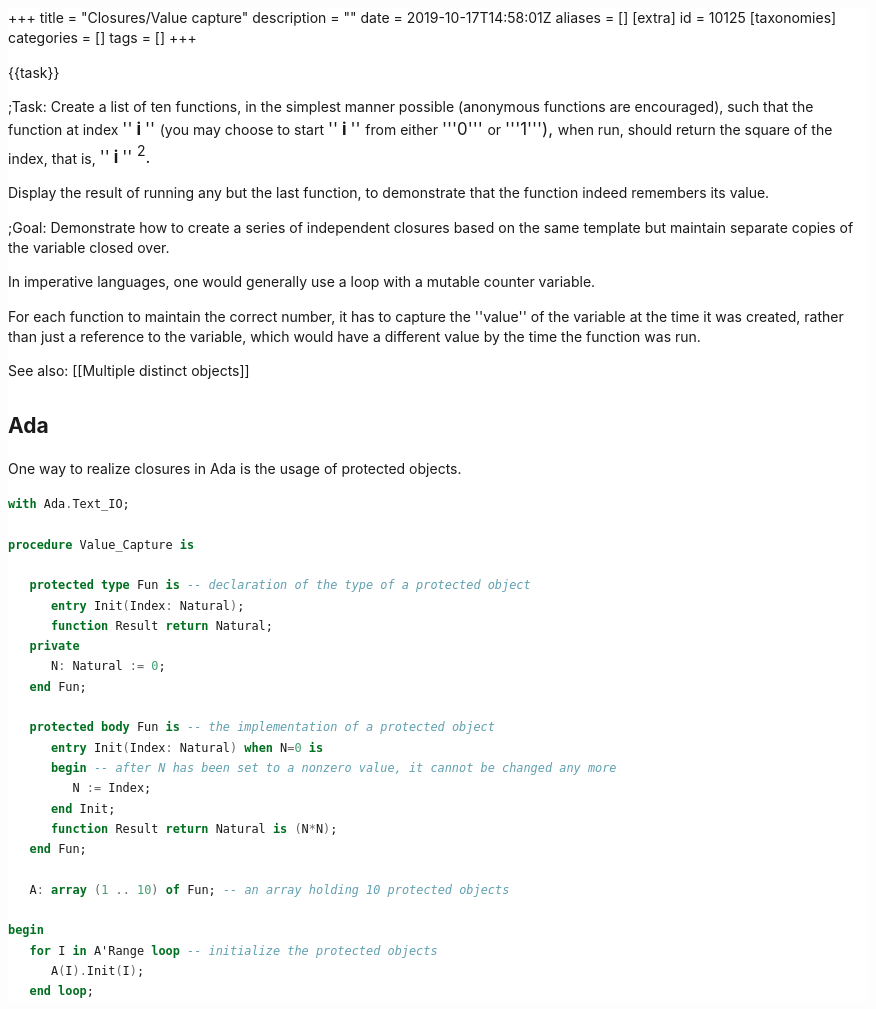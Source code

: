 +++
title = "Closures/Value capture"
description = ""
date = 2019-10-17T14:58:01Z
aliases = []
[extra]
id = 10125
[taxonomies]
categories = []
tags = []
+++

{{task}}

;Task:
Create a list of ten functions, in the simplest manner possible   (anonymous functions are encouraged),   such that the function at index  <big> ''<b> i </b>'' </big>   (you may choose to start   <big> ''<b> i </b>'' </big>   from either   <big> '''0''' </big>   or   <big> '''1'''), </big>    when run, should return the square of the index,   that is,   <big> ''<b> i </b>'' <sup>2</sup>.</big> 

Display the result of running any but the last function, to demonstrate that the function indeed remembers its value.


;Goal:
Demonstrate how to create a series of independent closures based on the same template but maintain separate copies of the variable closed over. 

In imperative languages, one would generally use a loop with a mutable counter variable. 

For each function to maintain the correct number, it has to capture the ''value'' of the variable at the time it was created, rather than just a reference to the variable, which would have a different value by the time the function was run.

See also: [[Multiple distinct objects]]


## Ada


One way to realize closures in Ada is the usage of protected objects. 


```Ada
with Ada.Text_IO;

procedure Value_Capture is
   
   protected type Fun is -- declaration of the type of a protected object
      entry Init(Index: Natural);
      function Result return Natural;
   private
      N: Natural := 0;
   end Fun;
   
   protected body Fun is -- the implementation of a protected object
      entry Init(Index: Natural) when N=0 is
      begin -- after N has been set to a nonzero value, it cannot be changed any more
         N := Index;
      end Init;
      function Result return Natural is (N*N);
   end Fun;
   
   A: array (1 .. 10) of Fun; -- an array holding 10 protected objects
   
begin
   for I in A'Range loop -- initialize the protected objects
      A(I).Init(I);
   end loop;
```